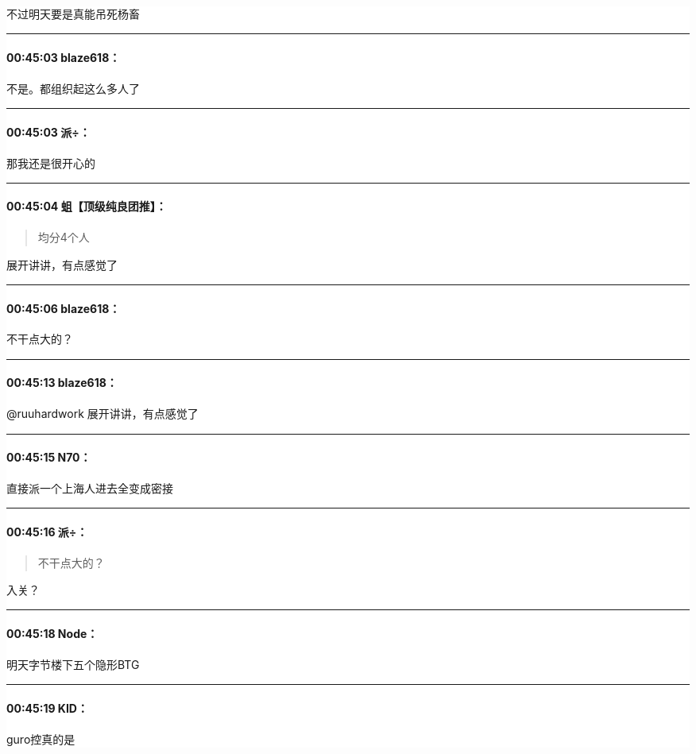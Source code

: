 不过明天要是真能吊死杨畜

*****

#### 00:45:03  blaze618：

不是。都组织起这么多人了

*****

#### 00:45:03  派÷：

那我还是很开心的

*****

#### 00:45:04  蛆【顶级纯良团推】：

<blockquote>均分4个人</blockquote>
 展开讲讲，有点感觉了

*****

#### 00:45:06  blaze618：

不干点大的？

*****

#### 00:45:13  blaze618：

@ruuhardwork 展开讲讲，有点感觉了

*****

#### 00:45:15  N70：

直接派一个上海人进去全变成密接

*****

#### 00:45:16  派÷：

<blockquote>不干点大的？</blockquote>
 入关？

*****

#### 00:45:18  Node：

明天字节楼下五个隐形BTG

*****

#### 00:45:19  KID：

guro控真的是

